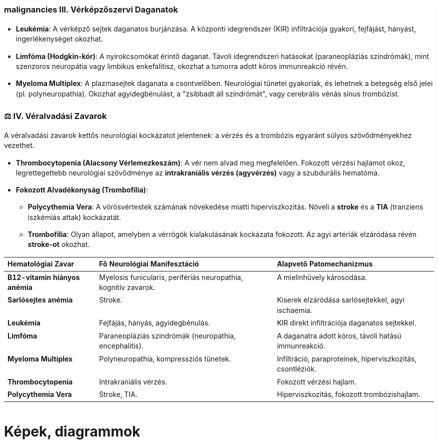 
### malignancies III. Vérképzőszervi Daganatok

- **Leukémia**: A vérképző sejtek daganatos burjánzása. A központi idegrendszer (KIR) infiltrációja gyakori, fejfájást, hányást, ingerlékenységet okozhat.
    
- **Limfóma (Hodgkin-kór)**: A nyirokcsomókat érintő daganat. Távoli idegrendszeri hatásokat (paraneopláziás szindrómák), mint szenzoros neuropátia vagy limbikus enkefalitisz, okozhat a tumorra adott kóros immunreakció révén.
    
- **Myeloma Multiplex**: A plazmasejtek daganata a csontvelőben. Neurológiai tünetei gyakoriak, és lehetnek a betegség első jelei (pl. polyneuropathia). Okozhat agyidegbénulást, a "zsibbadt áll szindrómát", vagy cerebrális vénás sinus trombózist.

### ⚖️ IV. Véralvadási Zavarok

A véralvadási zavarok kettős neurológiai kockázatot jelentenek: a vérzés és a trombózis egyaránt súlyos szövődményekhez vezethet.

- **Thrombocytopenia (Alacsony Vérlemezkeszám)**: A vér nem alvad meg megfelelően. Fokozott vérzési hajlamot okoz, legrettegettebb neurológiai szövődménye az **intrakraniális vérzés (agyvérzés)** vagy a szubdurális hematóma.
    
- **Fokozott Alvadékonyság (Trombofília)**:
    - **Polycythemia Vera**: A vörösvértestek számának növekedése miatti hiperviszkozitás. Növeli a **stroke** és a **TIA** (tranziens iszkémiás attak) kockázatát.
        
    - **Trombofília**: Olyan állapot, amelyben a vérrögök kialakulásának kockázata fokozott. Az agyi artériák elzáródása révén **stroke-ot** okozhat.
        

| Hematológiai Zavar             | Fő Neurológiai Manifesztáció                                    | Alapvető Patomechanizmus                                   |
| :----------------------------- | :-------------------------------------------------------------- | :--------------------------------------------------------- |
| **B12-vitamin hiányos anémia** | Myelosis funicularis, perifériás neuropathia, kognitív zavarok. | A mielinhüvely károsodása.                                 |
| **Sarlósejtes anémia**         | Stroke.                                                         | Kiserek elzáródása sarlósejtekkel, agyi ischaemia.         |
| **Leukémia**                   | Fejfájás, hányás, agyidegbénulás.                               | KIR direkt infiltrációja daganatos sejtekkel.              |
| **Limfóma**                    | Paraneopláziás szindrómák (neuropathia, encephalitis).          | A daganatra adott kóros, távoli hatású immunreakció.       |
| **Myeloma Multiplex**          | Polyneuropathia, kompressziós tünetek.                          | Infiltráció, paraproteinek, hiperviszkozitás, csontléziók. |
| **Thrombocytopenia**           | Intrakraniális vérzés.                                          | Fokozott vérzési hajlam.                                   |
| **Polycythemia Vera**          | Stroke, TIA.                                                    | Hiperviszkozitás, fokozott trombózishajlam.                |
# Képek, diagrammok
